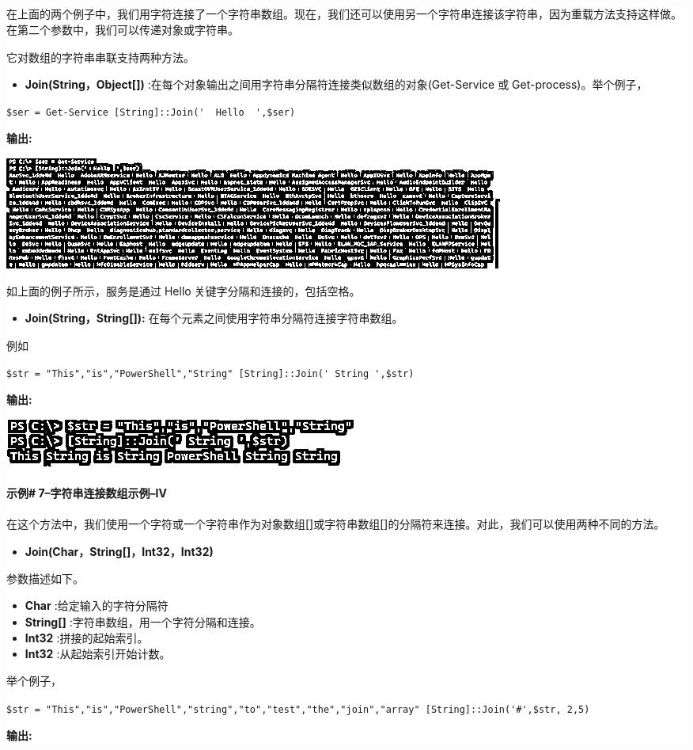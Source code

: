 在上面的两个例子中，我们用字符连接了一个字符串数组。现在，我们还可以使用另一个字符串连接该字符串，因为重载方法支持这样做。在第二个参数中，我们可以传递对象或字符串。

它对数组的字符串串联支持两种方法。

*   **Join(String，Object[])** :在每个对象输出之间用字符串分隔符连接类似数组的对象(Get-Service 或 Get-process)。举个例子，

`$ser = Get-Service
[String]::Join('  Hello  ',$ser)`

**输出:**

![output 11](img/4e035450cf9ffc03960ff10c5ffd9a54.png)



如上面的例子所示，服务是通过 Hello 关键字分隔和连接的，包括空格。

*   **Join(String，String[]):** 在每个元素之间使用字符串分隔符连接字符串数组。

例如

`$str = "This","is","PowerShell","String"
[String]::Join(' String ',$str)`

**输出:**

![output 12](img/d9bae0a3965b348dbf52b6113a4c5154.png)



#### 示例# 7–字符串连接数组示例–IV

在这个方法中，我们使用一个字符或一个字符串作为对象数组[]或字符串数组[]的分隔符来连接。对此，我们可以使用两种不同的方法。

*   **Join(Char，String[]，Int32，Int32)**

参数描述如下。

*   **Char** :给定输入的字符分隔符
*   **String[]** :字符串数组，用一个字符分隔和连接。
*   **Int32** :拼接的起始索引。
*   **Int32** :从起始索引开始计数。

举个例子，

`$str = "This","is","PowerShell","string","to","test","the","join","array"
[String]::Join('#',$str, 2,5)`

**输出:**
